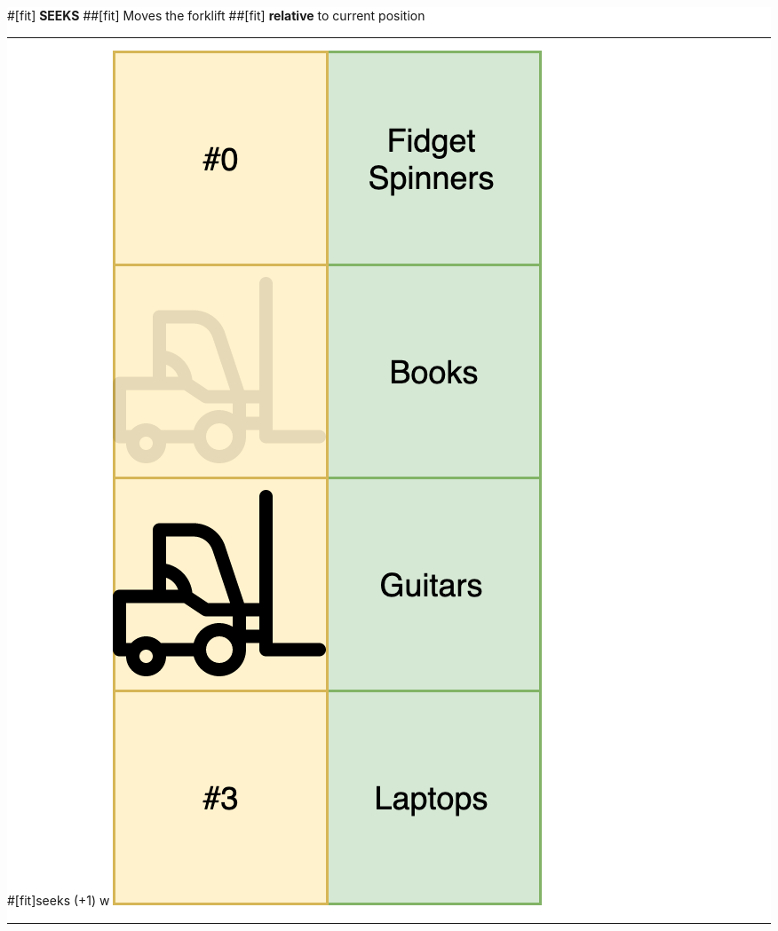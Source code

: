 #[fit] **SEEKS**
##[fit] Moves the forklift
##[fit] **relative** to current position

---

#[fit]seeks (+1) w
![right fit](./images/store/diagrams/warehouse-seeks-1.png)

---